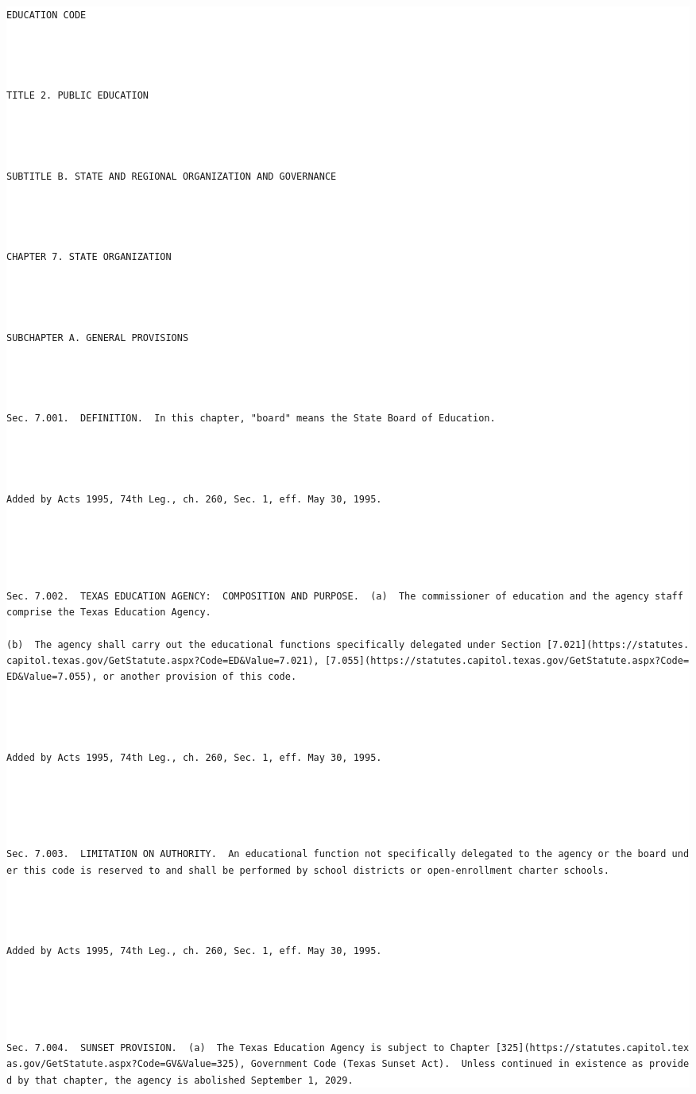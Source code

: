 ﻿
    
    
    	
    					
    
    
    EDUCATION CODE
    
      
    
    
    TITLE 2. PUBLIC EDUCATION
    
      
    
    
    SUBTITLE B. STATE AND REGIONAL ORGANIZATION AND GOVERNANCE
    
      
    
    
    CHAPTER 7. STATE ORGANIZATION
    
      
    
    
    SUBCHAPTER A. GENERAL PROVISIONS
    
      
    
    
    Sec. 7.001.  DEFINITION.  In this chapter, "board" means the State Board of Education.
    
    
    
    
    Added by Acts 1995, 74th Leg., ch. 260, Sec. 1, eff. May 30, 1995.
    
    
    
    
    
    Sec. 7.002.  TEXAS EDUCATION AGENCY:  COMPOSITION AND PURPOSE.  (a)  The commissioner of education and the agency staff comprise the Texas Education Agency.
    
    (b)  The agency shall carry out the educational functions specifically delegated under Section [7.021](https://statutes.capitol.texas.gov/GetStatute.aspx?Code=ED&Value=7.021), [7.055](https://statutes.capitol.texas.gov/GetStatute.aspx?Code=ED&Value=7.055), or another provision of this code.
    
    
    
    
    Added by Acts 1995, 74th Leg., ch. 260, Sec. 1, eff. May 30, 1995.
    
    
    
    
    
    Sec. 7.003.  LIMITATION ON AUTHORITY.  An educational function not specifically delegated to the agency or the board under this code is reserved to and shall be performed by school districts or open-enrollment charter schools.
    
    
    
    
    Added by Acts 1995, 74th Leg., ch. 260, Sec. 1, eff. May 30, 1995.
    
    
    
    
    
    Sec. 7.004.  SUNSET PROVISION.  (a)  The Texas Education Agency is subject to Chapter [325](https://statutes.capitol.texas.gov/GetStatute.aspx?Code=GV&Value=325), Government Code (Texas Sunset Act).  Unless continued in existence as provided by that chapter, the agency is abolished September 1, 2029.
    